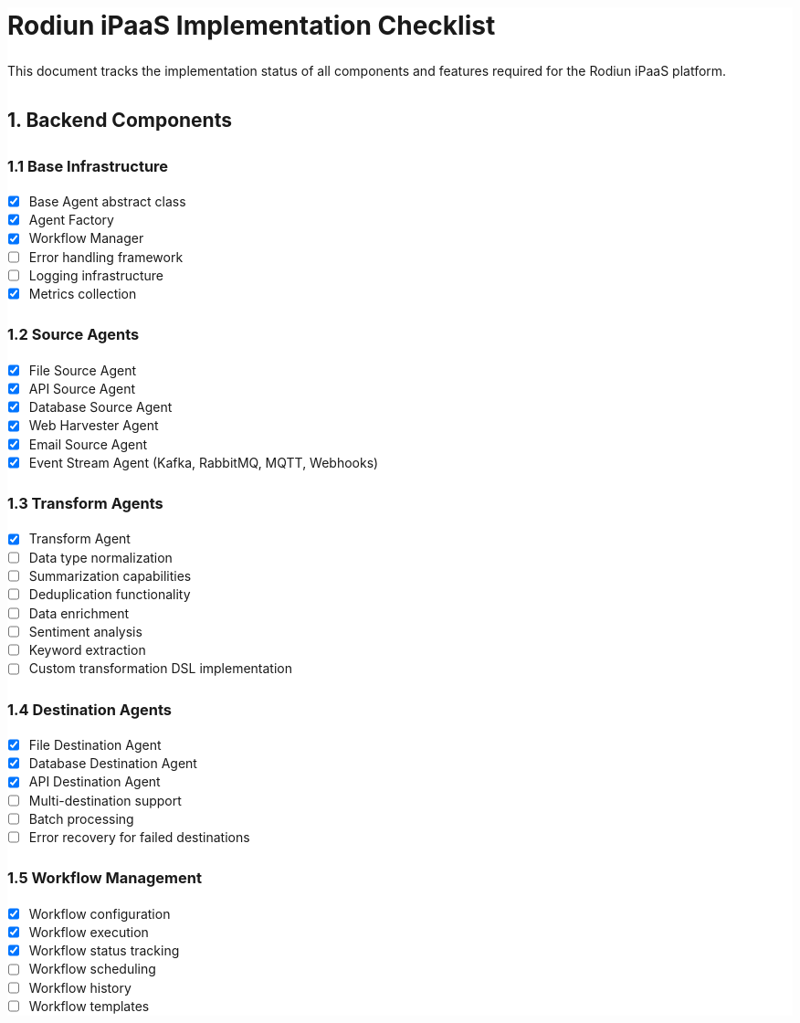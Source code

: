 # Rodiun iPaaS Implementation Checklist

This document tracks the implementation status of all components and features required for the Rodiun iPaaS platform.

## 1. Backend Components

### 1.1 Base Infrastructure
- [X] Base Agent abstract class
- [X] Agent Factory
- [X] Workflow Manager
- [ ] Error handling framework
- [ ] Logging infrastructure
- [X] Metrics collection

### 1.2 Source Agents
- [X] File Source Agent
- [X] API Source Agent
- [X] Database Source Agent
- [X] Web Harvester Agent
- [X] Email Source Agent
- [X] Event Stream Agent (Kafka, RabbitMQ, MQTT, Webhooks)

### 1.3 Transform Agents
- [X] Transform Agent
- [ ] Data type normalization
- [ ] Summarization capabilities
- [ ] Deduplication functionality
- [ ] Data enrichment
- [ ] Sentiment analysis
- [ ] Keyword extraction
- [ ] Custom transformation DSL implementation

### 1.4 Destination Agents
- [X] File Destination Agent
- [X] Database Destination Agent
- [X] API Destination Agent
- [ ] Multi-destination support
- [ ] Batch processing
- [ ] Error recovery for failed destinations

### 1.5 Workflow Management
- [X] Workflow configuration
- [X] Workflow execution
- [X] Workflow status tracking
- [ ] Workflow scheduling
- [ ] Workflow history
- [ ] Workflow templates
